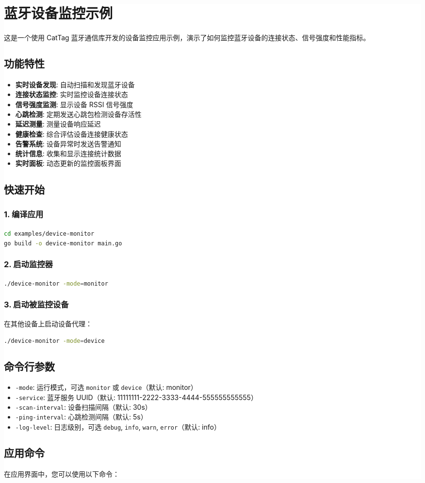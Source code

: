 # 蓝牙设备监控示例

这是一个使用 CatTag 蓝牙通信库开发的设备监控应用示例，演示了如何监控蓝牙设备的连接状态、信号强度和性能指标。

## 功能特性

- **实时设备发现**: 自动扫描和发现蓝牙设备
- **连接状态监控**: 实时监控设备连接状态
- **信号强度监测**: 显示设备 RSSI 信号强度
- **心跳检测**: 定期发送心跳包检测设备存活性
- **延迟测量**: 测量设备响应延迟
- **健康检查**: 综合评估设备连接健康状态
- **告警系统**: 设备异常时发送告警通知
- **统计信息**: 收集和显示连接统计数据
- **实时面板**: 动态更新的监控面板界面

## 快速开始

### 1. 编译应用

```bash
cd examples/device-monitor
go build -o device-monitor main.go
```

### 2. 启动监控器

```bash
./device-monitor -mode=monitor
```

### 3. 启动被监控设备

在其他设备上启动设备代理：

```bash
./device-monitor -mode=device
```

## 命令行参数

- `-mode`: 运行模式，可选 `monitor` 或 `device`（默认: monitor）
- `-service`: 蓝牙服务 UUID（默认: 11111111-2222-3333-4444-555555555555）
- `-scan-interval`: 设备扫描间隔（默认: 30s）
- `-ping-interval`: 心跳检测间隔（默认: 5s）
- `-log-level`: 日志级别，可选 `debug`, `info`, `warn`, `error`（默认: info）

## 应用命令

在应用界面中，您可以使用以下命令：
